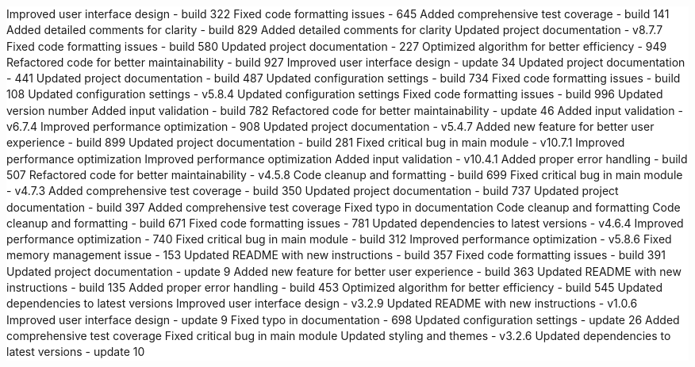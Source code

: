 Improved user interface design - build 322
Fixed code formatting issues - 645
Added comprehensive test coverage - build 141
Added detailed comments for clarity - build 829
Added detailed comments for clarity
Updated project documentation - v8.7.7
Fixed code formatting issues - build 580
Updated project documentation - 227
Optimized algorithm for better efficiency - 949
Refactored code for better maintainability - build 927
Improved user interface design - update 34
Updated project documentation - 441
Updated project documentation - build 487
Updated configuration settings - build 734
Fixed code formatting issues - build 108
Updated configuration settings - v5.8.4
Updated configuration settings
Fixed code formatting issues - build 996
Updated version number
Added input validation - build 782
Refactored code for better maintainability - update 46
Added input validation - v6.7.4
Improved performance optimization - 908
Updated project documentation - v5.4.7
Added new feature for better user experience - build 899
Updated project documentation - build 281
Fixed critical bug in main module - v10.7.1
Improved performance optimization
Improved performance optimization
Added input validation - v10.4.1
Added proper error handling - build 507
Refactored code for better maintainability - v4.5.8
Code cleanup and formatting - build 699
Fixed critical bug in main module - v4.7.3
Added comprehensive test coverage - build 350
Updated project documentation - build 737
Updated project documentation - build 397
Added comprehensive test coverage
Fixed typo in documentation
Code cleanup and formatting
Code cleanup and formatting - build 671
Fixed code formatting issues - 781
Updated dependencies to latest versions - v4.6.4
Improved performance optimization - 740
Fixed critical bug in main module - build 312
Improved performance optimization - v5.8.6
Fixed memory management issue - 153
Updated README with new instructions - build 357
Fixed code formatting issues - build 391
Updated project documentation - update 9
Added new feature for better user experience - build 363
Updated README with new instructions - build 135
Added proper error handling - build 453
Optimized algorithm for better efficiency - build 545
Updated dependencies to latest versions
Improved user interface design - v3.2.9
Updated README with new instructions - v1.0.6
Improved user interface design - update 9
Fixed typo in documentation - 698
Updated configuration settings - update 26
Added comprehensive test coverage
Fixed critical bug in main module
Updated styling and themes - v3.2.6
Updated dependencies to latest versions - update 10